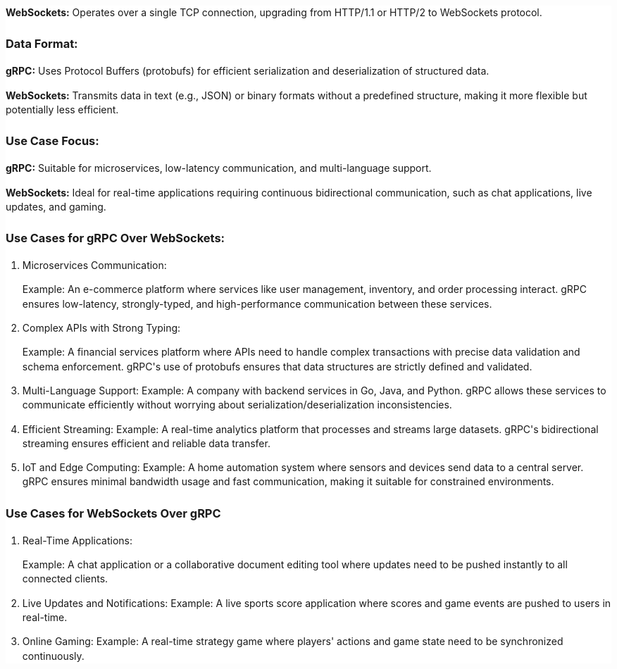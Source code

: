 **WebSockets:** Operates over a single TCP connection, upgrading from HTTP/1.1 or HTTP/2 to WebSockets protocol.

### Data Format:

**gRPC:** Uses Protocol Buffers (protobufs) for efficient serialization and deserialization of structured data.

**WebSockets:** Transmits data in text (e.g., JSON) or binary formats without a predefined structure, making it more flexible but potentially less efficient.

### Use Case Focus:

**gRPC:** Suitable for microservices, low-latency communication, and multi-language support.

**WebSockets:** Ideal for real-time applications requiring continuous bidirectional communication, such as chat applications, live updates, and gaming.

### Use Cases for gRPC Over WebSockets:

1. Microservices Communication: 

    Example: An e-commerce platform where services like user management, inventory, and order processing interact. gRPC ensures low-latency, strongly-typed, and high-performance communication between these services.

2. Complex APIs with Strong Typing:

    Example: A financial services platform where APIs need to handle complex transactions with precise data validation and schema enforcement. gRPC's use of protobufs ensures that data structures are strictly defined and validated.

3. Multi-Language Support:
    Example: A company with backend services in Go, Java, and Python. gRPC allows these services to communicate efficiently without worrying about serialization/deserialization inconsistencies.

4. Efficient Streaming:
    Example: A real-time analytics platform that processes and streams large datasets. gRPC's bidirectional streaming ensures efficient and reliable data transfer.

5. IoT and Edge Computing:
    Example: A home automation system where sensors and devices send data to a central server. gRPC ensures minimal bandwidth usage and fast communication, making it suitable for constrained environments.

### Use Cases for WebSockets Over gRPC

1. Real-Time Applications:

    Example: A chat application or a collaborative document editing tool where updates need to be pushed instantly to all connected clients.

2. Live Updates and Notifications:
    Example: A live sports score application where scores and game events are pushed to users in real-time.

3. Online Gaming:
    Example: A real-time strategy game where players' actions and game state need to be synchronized continuously.
